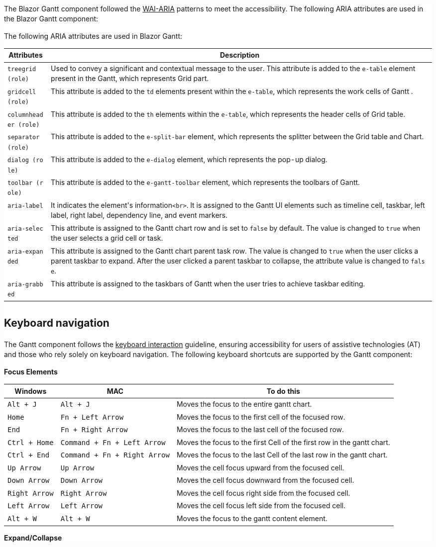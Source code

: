 The Blazor Gantt component followed the [WAI-ARIA](https://www.w3.org/WAI/ARIA/apg/patterns/) patterns to meet the accessibility. The following ARIA attributes are used in the Blazor Gantt component:

The following ARIA attributes are used in Blazor Gantt:


| **Attributes** | **Description** |
| --- | --- |
| `treegrid (role)` | Used to convey a significant and contextual message to the user. This attribute is added to the `e-table` element present in the Gantt, which represents Grid part. |
| `gridcell (role)` | This attribute is added to the `td` elements present within the `e-table`, which represents the work cells of Gantt .|
| `columnheader (role)` | This attribute is added to the `th` elements within the `e-table`, which represents the header cells of Grid table. |
| `separator (role)` | This attribute is added to the `e-split-bar` element, which represents the splitter between the Grid table and Chart. |
| `dialog (role)` | This attribute is added to the `e-dialog` element, which represents the pop-up dialog. |
| `toolbar (role)` | This attribute is added to the `e-gantt-toolbar` element, which represents the toolbars of Gantt. |
| `aria-label` | It indicates the element's information`<br>`. It is assigned to the Gantt UI elements such as timeline cell, taskbar, left label, right label, dependency line, and event markers. |
| `aria-selected` | This attribute is assigned to the Gantt chart row and is set to `false` by default. The value is changed to `true` when the user selects a grid cell or task. |
| `aria-expanded` | This attribute is assigned to the Gantt chart parent task row. The value is changed to `true` when the user clicks a parent taskbar to expand. After the user clicked a parent taskbar to collapse, the attribute value is changed to `false`. |
| `aria-grabbed` | This attribute is assigned to the taskbars of Gantt when the user tries to achieve taskbar editing. |

## Keyboard navigation

The Gantt component follows the [keyboard interaction](https://www.w3.org/WAI/ARIA/apg/patterns/) guideline, ensuring accessibility for users of assistive technologies (AT) and those who rely solely on keyboard navigation. The following keyboard shortcuts are supported by the Gantt component:

<b>Focus Elements</b>

**Windows**  | **MAC** | **To do this**
-----|----- | -----
<kbd>Alt + J</kbd> | <kbd>Alt + J</kbd> | Moves the focus to the entire gantt chart.
<kbd>Home</kbd> | <kbd>Fn + Left Arrow</kbd> | Moves the focus to the first cell of the focused row.
<kbd>End</kbd> | <kbd>Fn + Right Arrow</kbd> | Moves the focus to the last cell of the focused row.
<kbd>Ctrl + Home</kbd> | <kbd>Command + Fn + Left Arrow</kbd> | Moves the focus to the first Cell of the first row in the gantt chart.
<kbd>Ctrl + End</kbd> | <kbd>Command +  Fn + Right Arrow</kbd> | Moves the focus to the last Cell of the last row in the gantt chart.
<kbd>Up Arrow</kbd> | <kbd>Up Arrow</kbd> | Moves the cell focus upward from the focused cell.
<kbd>Down Arrow</kbd> | <kbd>Down Arrow</kbd> |  Moves the cell focus downward from the focused cell.
<kbd>Right Arrow</kbd> | <kbd>Right Arrow</kbd> | Moves the cell focus right side from the focused cell.
<kbd>Left Arrow</kbd> | <kbd>Left Arrow</kbd> |  Moves the cell focus left side from the focused cell.
<kbd>Alt + W</kbd> | <kbd>Alt + W</kbd> | Moves the focus to the gantt content element.

<b>Expand/Collapse</b>
